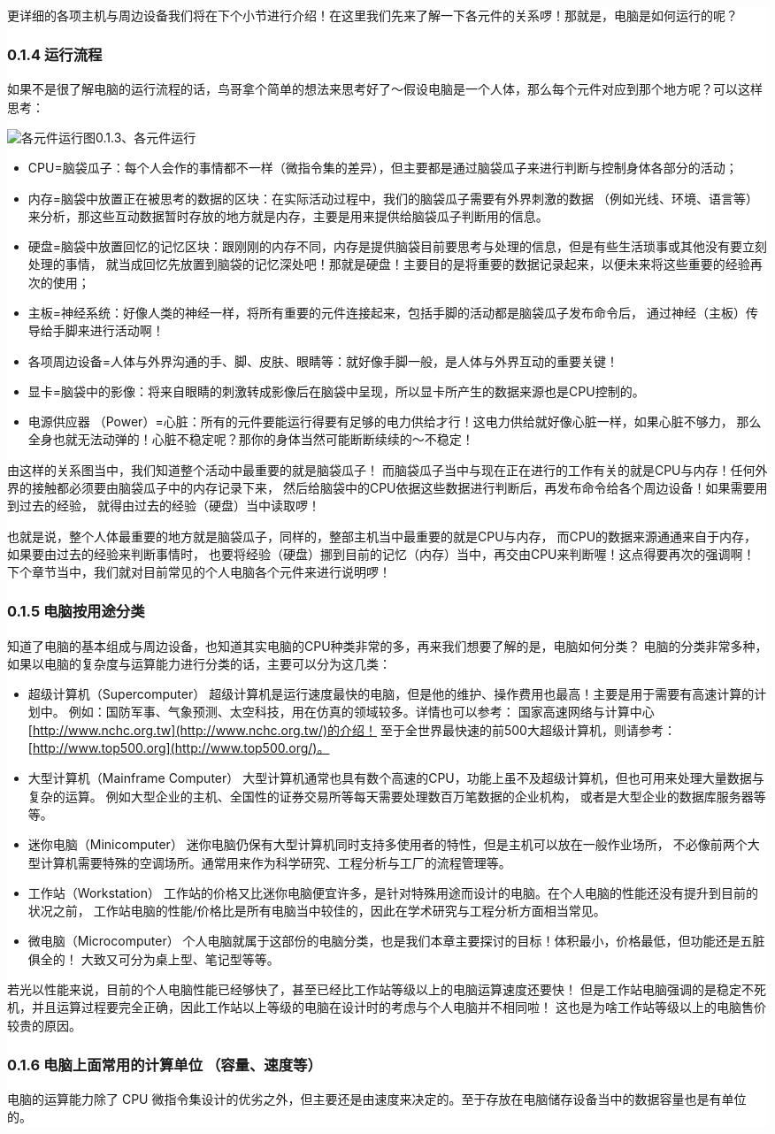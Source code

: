 
更详细的各项主机与周边设备我们将在下个小节进行介绍！在这里我们先来了解一下各元件的关系啰！那就是，电脑是如何运行的呢？

### 0.1.4 运行流程

如果不是很了解电脑的运行流程的话，鸟哥拿个简单的想法来思考好了～假设电脑是一个人体，那么每个元件对应到那个地方呢？可以这样思考：

![各元件运行](https://wizardforcel.gitbooks.io/vbird-linux-basic-4e/content/img/computer03.gif)图0.1.3、各元件运行

- CPU=脑袋瓜子：每个人会作的事情都不一样（微指令集的差异），但主要都是通过脑袋瓜子来进行判断与控制身体各部分的活动；
    
- 内存=脑袋中放置正在被思考的数据的区块：在实际活动过程中，我们的脑袋瓜子需要有外界刺激的数据 （例如光线、环境、语言等） 来分析，那这些互动数据暂时存放的地方就是内存，主要是用来提供给脑袋瓜子判断用的信息。
    
- 硬盘=脑袋中放置回忆的记忆区块：跟刚刚的内存不同，内存是提供脑袋目前要思考与处理的信息，但是有些生活琐事或其他没有要立刻处理的事情， 就当成回忆先放置到脑袋的记忆深处吧！那就是硬盘！主要目的是将重要的数据记录起来，以便未来将这些重要的经验再次的使用；
    
- 主板=神经系统：好像人类的神经一样，将所有重要的元件连接起来，包括手脚的活动都是脑袋瓜子发布命令后， 通过神经（主板）传导给手脚来进行活动啊！
    
- 各项周边设备=人体与外界沟通的手、脚、皮肤、眼睛等：就好像手脚一般，是人体与外界互动的重要关键！
    
- 显卡=脑袋中的影像：将来自眼睛的刺激转成影像后在脑袋中呈现，所以显卡所产生的数据来源也是CPU控制的。
    
- 电源供应器 （Power）=心脏：所有的元件要能运行得要有足够的电力供给才行！这电力供给就好像心脏一样，如果心脏不够力， 那么全身也就无法动弹的！心脏不稳定呢？那你的身体当然可能断断续续的～不稳定！
    

由这样的关系图当中，我们知道整个活动中最重要的就是脑袋瓜子！ 而脑袋瓜子当中与现在正在进行的工作有关的就是CPU与内存！任何外界的接触都必须要由脑袋瓜子中的内存记录下来， 然后给脑袋中的CPU依据这些数据进行判断后，再发布命令给各个周边设备！如果需要用到过去的经验， 就得由过去的经验（硬盘）当中读取啰！

也就是说，整个人体最重要的地方就是脑袋瓜子，同样的，整部主机当中最重要的就是CPU与内存， 而CPU的数据来源通通来自于内存，如果要由过去的经验来判断事情时， 也要将经验（硬盘）挪到目前的记忆（内存）当中，再交由CPU来判断喔！这点得要再次的强调啊！ 下个章节当中，我们就对目前常见的个人电脑各个元件来进行说明啰！

### 0.1.5 电脑按用途分类

知道了电脑的基本组成与周边设备，也知道其实电脑的CPU种类非常的多，再来我们想要了解的是，电脑如何分类？ 电脑的分类非常多种，如果以电脑的复杂度与运算能力进行分类的话，主要可以分为这几类：

- 超级计算机（Supercomputer） 超级计算机是运行速度最快的电脑，但是他的维护、操作费用也最高！主要是用于需要有高速计算的计划中。 例如：国防军事、气象预测、太空科技，用在仿真的领域较多。详情也可以参考： 国家高速网络与计算中心[http://www.nchc.org.tw](http://www.nchc.org.tw/)的介绍！ 至于全世界最快速的前500大超级计算机，则请参考：[http://www.top500.org](http://www.top500.org/)。
    
- 大型计算机（Mainframe Computer） 大型计算机通常也具有数个高速的CPU，功能上虽不及超级计算机，但也可用来处理大量数据与复杂的运算。 例如大型企业的主机、全国性的证券交易所等每天需要处理数百万笔数据的企业机构， 或者是大型企业的数据库服务器等等。
    
- 迷你电脑（Minicomputer） 迷你电脑仍保有大型计算机同时支持多使用者的特性，但是主机可以放在一般作业场所， 不必像前两个大型计算机需要特殊的空调场所。通常用来作为科学研究、工程分析与工厂的流程管理等。
    
- 工作站（Workstation） 工作站的价格又比迷你电脑便宜许多，是针对特殊用途而设计的电脑。在个人电脑的性能还没有提升到目前的状况之前， 工作站电脑的性能/价格比是所有电脑当中较佳的，因此在学术研究与工程分析方面相当常见。
    
- 微电脑（Microcomputer） 个人电脑就属于这部份的电脑分类，也是我们本章主要探讨的目标！体积最小，价格最低，但功能还是五脏俱全的！ 大致又可分为桌上型、笔记型等等。
    

若光以性能来说，目前的个人电脑性能已经够快了，甚至已经比工作站等级以上的电脑运算速度还要快！ 但是工作站电脑强调的是稳定不死机，并且运算过程要完全正确，因此工作站以上等级的电脑在设计时的考虑与个人电脑并不相同啦！ 这也是为啥工作站等级以上的电脑售价较贵的原因。

### 0.1.6 电脑上面常用的计算单位 （容量、速度等）

电脑的运算能力除了 CPU 微指令集设计的优劣之外，但主要还是由速度来决定的。至于存放在电脑储存设备当中的数据容量也是有单位的。
